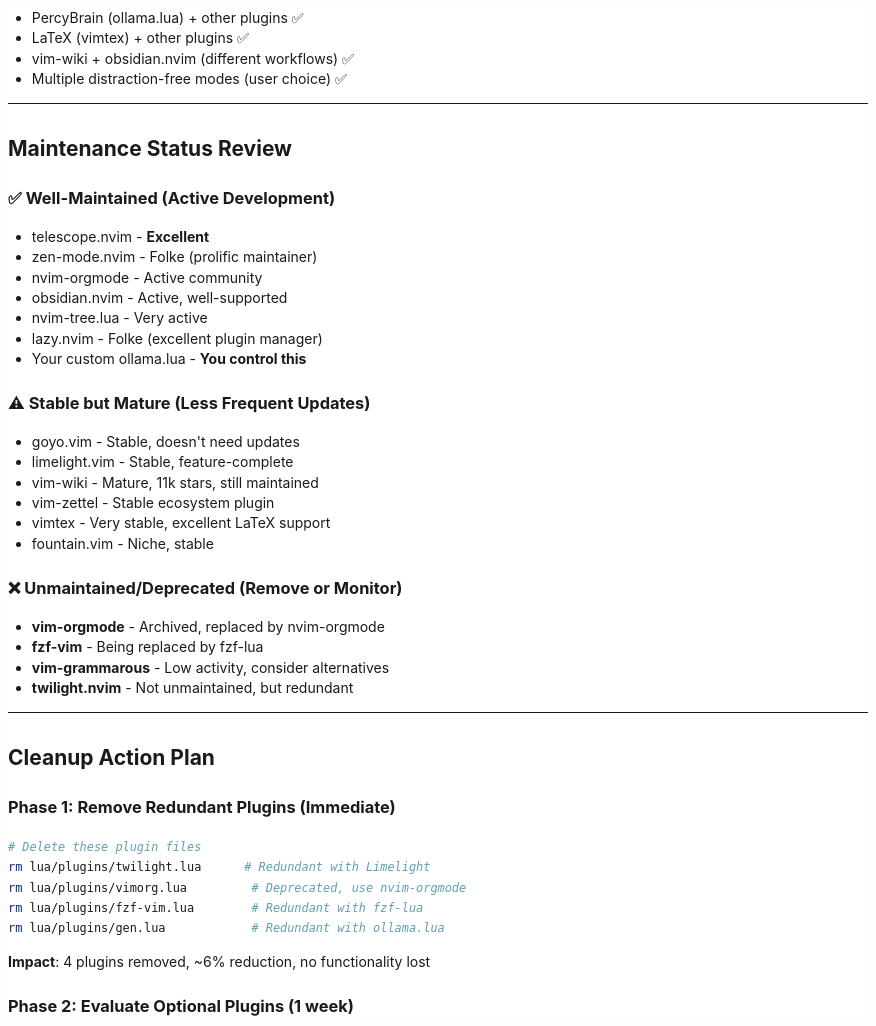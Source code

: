 - PercyBrain (ollama.lua) + other plugins ✅
- LaTeX (vimtex) + other plugins ✅
- vim-wiki + obsidian.nvim (different workflows) ✅
- Multiple distraction-free modes (user choice) ✅

______________________________________________________________________

## Maintenance Status Review

### ✅ Well-Maintained (Active Development)

- telescope.nvim - **Excellent**
- zen-mode.nvim - Folke (prolific maintainer)
- nvim-orgmode - Active community
- obsidian.nvim - Active, well-supported
- nvim-tree.lua - Very active
- lazy.nvim - Folke (excellent plugin manager)
- Your custom ollama.lua - **You control this**

### ⚠️ Stable but Mature (Less Frequent Updates)

- goyo.vim - Stable, doesn't need updates
- limelight.vim - Stable, feature-complete
- vim-wiki - Mature, 11k stars, still maintained
- vim-zettel - Stable ecosystem plugin
- vimtex - Very stable, excellent LaTeX support
- fountain.vim - Niche, stable

### ❌ Unmaintained/Deprecated (Remove or Monitor)

- **vim-orgmode** - Archived, replaced by nvim-orgmode
- **fzf-vim** - Being replaced by fzf-lua
- **vim-grammarous** - Low activity, consider alternatives
- **twilight.nvim** - Not unmaintained, but redundant

______________________________________________________________________

## Cleanup Action Plan

### Phase 1: Remove Redundant Plugins (Immediate)

```bash
# Delete these plugin files
rm lua/plugins/twilight.lua      # Redundant with Limelight
rm lua/plugins/vimorg.lua         # Deprecated, use nvim-orgmode
rm lua/plugins/fzf-vim.lua        # Redundant with fzf-lua
rm lua/plugins/gen.lua            # Redundant with ollama.lua
```

**Impact**: 4 plugins removed, ~6% reduction, no functionality lost

### Phase 2: Evaluate Optional Plugins (1 week)
